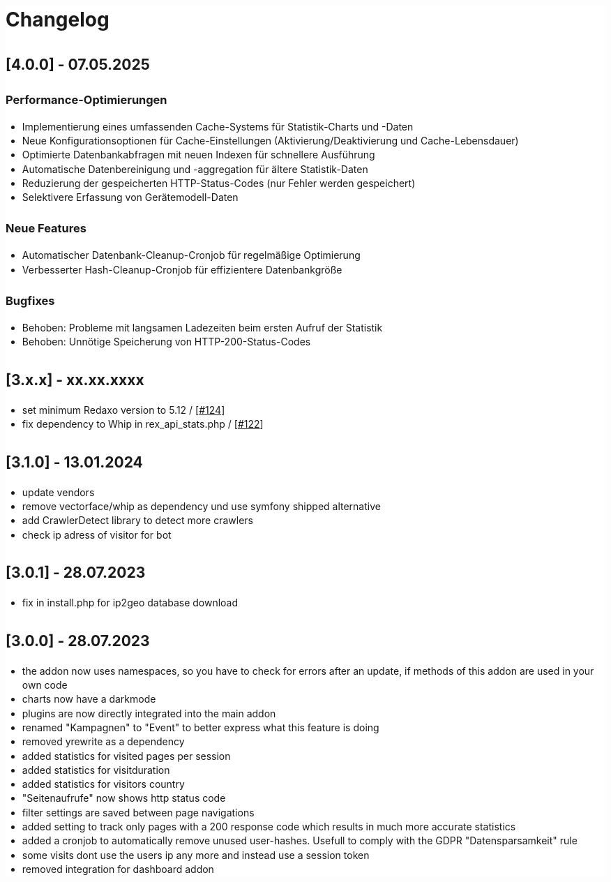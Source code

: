 # Changelog

## [4.0.0] - 07.05.2025

### Performance-Optimierungen

- Implementierung eines umfassenden Cache-Systems für Statistik-Charts und -Daten
- Neue Konfigurationsoptionen für Cache-Einstellungen (Aktivierung/Deaktivierung und Cache-Lebensdauer)
- Optimierte Datenbankabfragen mit neuen Indexen für schnellere Ausführung
- Automatische Datenbereinigung und -aggregation für ältere Statistik-Daten
- Reduzierung der gespeicherten HTTP-Status-Codes (nur Fehler werden gespeichert)
- Selektivere Erfassung von Gerätemodell-Daten

### Neue Features

- Automatischer Datenbank-Cleanup-Cronjob für regelmäßige Optimierung
- Verbesserter Hash-Cleanup-Cronjob für effizientere Datenbankgröße

### Bugfixes

- Behoben: Probleme mit langsamen Ladezeiten beim ersten Aufruf der Statistik
- Behoben: Unnötige Speicherung von HTTP-200-Status-Codes

## [3.x.x] - xx.xx.xxxx

-   set minimum Redaxo version to 5.12 / [[#124](https://github.com/AndiLeni/statistics/issues/124)]
-   fix dependency to Whip in rex_api_stats.php / [[#122](https://github.com/AndiLeni/statistics/issues/122)]

## [3.1.0] - 13.01.2024

-   update vendors
-   remove vectorface/whip as dependency und use symfony shipped alternative
-   add CrawlerDetect library to detect more crawlers
-   check ip adress of visitor for bot

## [3.0.1] - 28.07.2023

-   fix in install.php for ip2geo database download

## [3.0.0] - 28.07.2023

-   the addon now uses namespaces, so you have to check for errors after an update, if methods of this addon are used in your own code
-   charts now have a darkmode
-   plugins are now directly integrated into the main addon
-   renamed "Kampagnen" to "Event" to better express what this feature is doing
-   removed yrewrite as a dependency
-   added statistics for visited pages per session
-   added statistics for visitduration
-   added statistics for visitors country
-   "Seitenaufrufe" now shows http status code
-   filter settings are saved between page navigations
-   added setting to track only pages with a 200 response code which results in much more accurate statistics
-   added a cronjob to automatically remove unused user-hashes. Usefull to comply with the GDPR "Datensparsamkeit" rule
-   some visits dont use the users ip any more and instead use a session token
-   removed integration for dashboard addon
